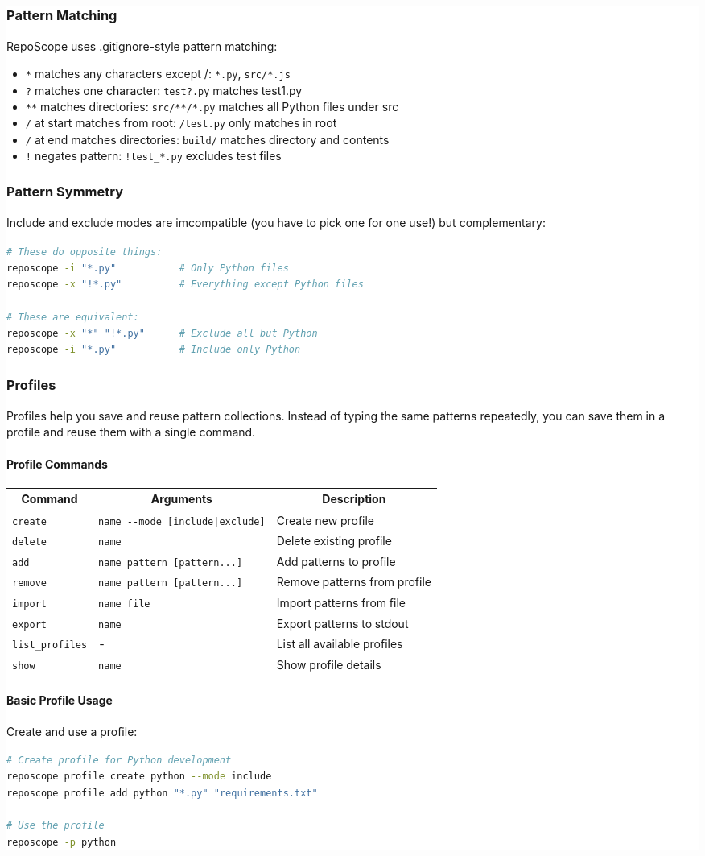 ### Pattern Matching

RepoScope uses .gitignore-style pattern matching:
- `*` matches any characters except /: `*.py`, `src/*.js`
- `?` matches one character: `test?.py` matches test1.py
- `**` matches directories: `src/**/*.py` matches all Python files under src
- `/` at start matches from root: `/test.py` only matches in root
- `/` at end matches directories: `build/` matches directory and contents
- `!` negates pattern: `!test_*.py` excludes test files

### Pattern Symmetry

Include and exclude modes are imcompatible (you have to pick one for one use!) but complementary:
```bash
# These do opposite things:
reposcope -i "*.py"           # Only Python files
reposcope -x "!*.py"          # Everything except Python files

# These are equivalent:
reposcope -x "*" "!*.py"      # Exclude all but Python
reposcope -i "*.py"           # Include only Python
```

### Profiles

Profiles help you save and reuse pattern collections. Instead of typing the same patterns repeatedly, you can save them in a profile and reuse them with a single command.

#### Profile Commands

| Command | Arguments | Description |
|---------|-----------|-------------|
| `create` | `name --mode [include\|exclude]` | Create new profile |
| `delete` | `name` | Delete existing profile |
| `add` | `name pattern [pattern...]` | Add patterns to profile |
| `remove` | `name pattern [pattern...]` | Remove patterns from profile |
| `import` | `name file` | Import patterns from file |
| `export` | `name` | Export patterns to stdout |
| `list_profiles` | - | List all available profiles |
| `show` | `name` | Show profile details |

#### Basic Profile Usage

Create and use a profile:
```bash
# Create profile for Python development
reposcope profile create python --mode include
reposcope profile add python "*.py" "requirements.txt"

# Use the profile
reposcope -p python
```
